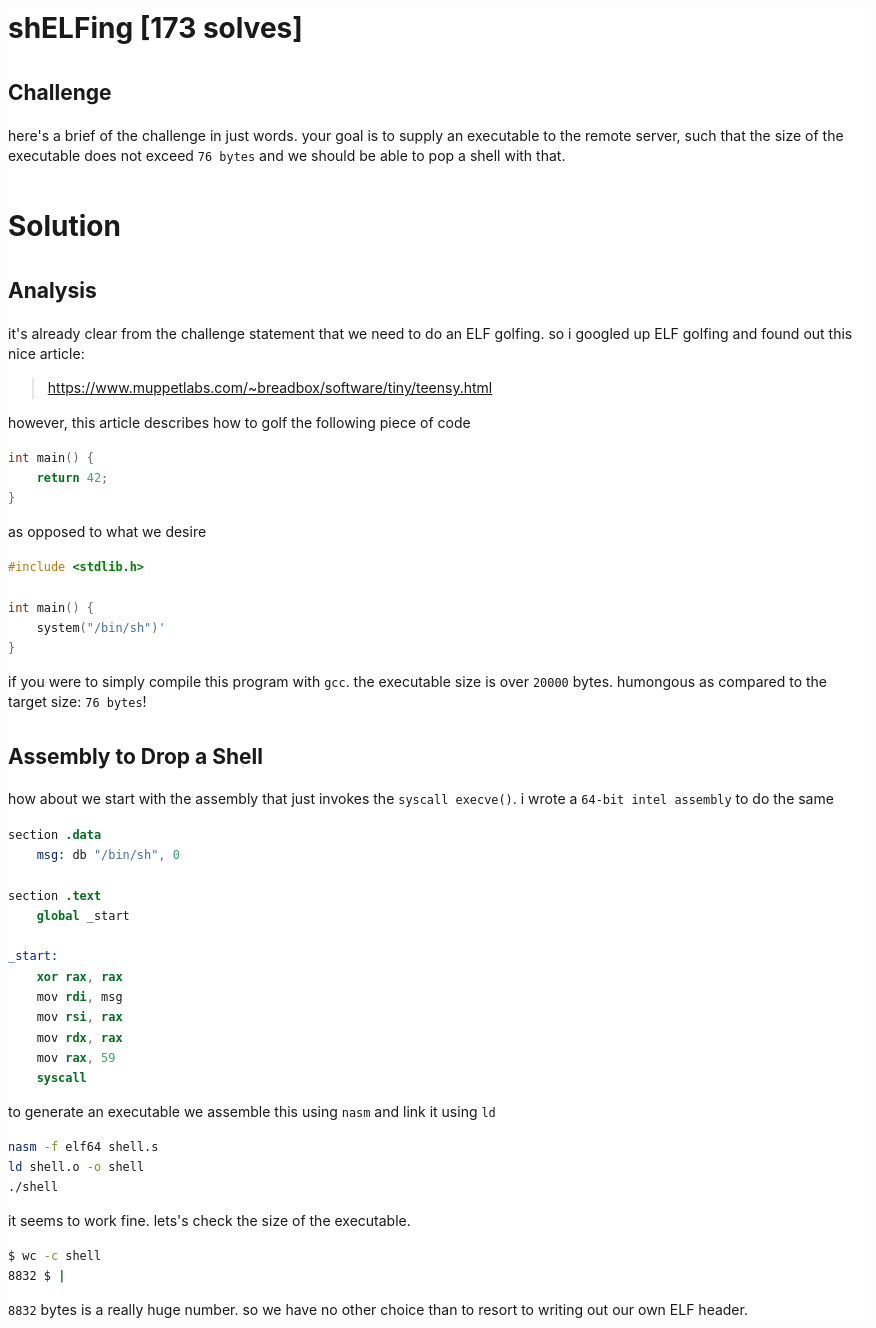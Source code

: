 # shELFing [173 solves]
## Challenge
here's a brief of the challenge in just words. your goal is to supply an executable to the remote server, such that the size of the executable does not exceed `76 bytes` and we should be able to pop a shell with that.

# Solution
## Analysis
it's already clear from the challenge statement that we need to do an ELF golfing. so i googled up ELF golfing and found out this nice article: 
> https://www.muppetlabs.com/~breadbox/software/tiny/teensy.html

however, this article describes how to golf the following piece of code 
```c
int main() {
    return 42;
}
```
as opposed to what we desire
```c
#include <stdlib.h>

int main() {
    system("/bin/sh")'
}
```
if you were to simply compile this program with `gcc`. the executable size is over `20000` bytes. humongous as compared to the target size: `76 bytes`!
## Assembly to Drop a Shell
how about we start with the assembly that just invokes the `syscall execve()`. i wrote a `64-bit intel assembly` to do the same
```s {filename=shell.s, linenos=table}
section .data
    msg: db "/bin/sh", 0

section .text
    global _start

_start:
    xor rax, rax
    mov rdi, msg
    mov rsi, rax
    mov rdx, rax
    mov rax, 59
    syscall
```
to generate an executable we assemble this using `nasm` and link it using `ld`
```bash
nasm -f elf64 shell.s
ld shell.o -o shell
./shell
```
it seems to work fine. lets's check the size of the executable.
```bash
$ wc -c shell
8832 $ |
```
`8832` bytes is a really huge number. so we have no other choice than to resort to writing out our own ELF header.
